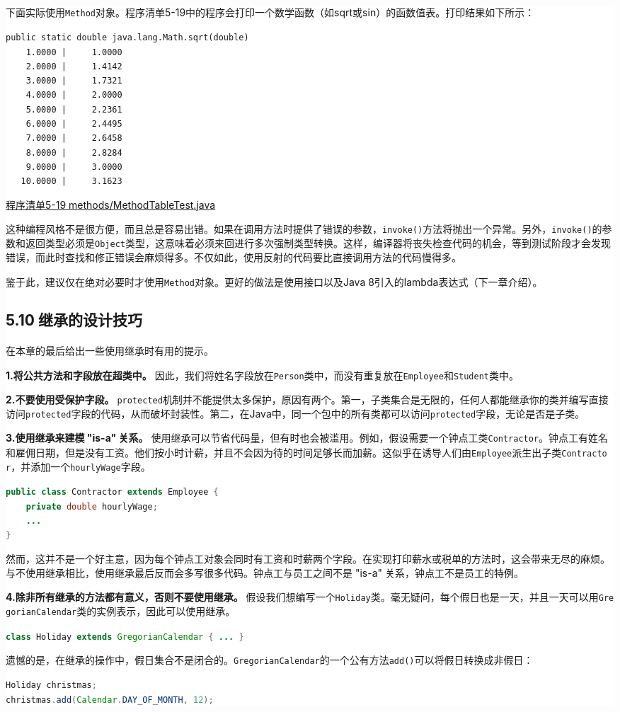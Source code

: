 下面实际使用`Method`对象。程序清单5-19中的程序会打印一个数学函数（如sqrt或sin）的函数值表。打印结果如下所示：

```
public static double java.lang.Math.sqrt(double)
    1.0000 |     1.0000
    2.0000 |     1.4142
    3.0000 |     1.7321
    4.0000 |     2.0000
    5.0000 |     2.2361
    6.0000 |     2.4495
    7.0000 |     2.6458
    8.0000 |     2.8284
    9.0000 |     3.0000
   10.0000 |     3.1623
```

[程序清单5-19 methods/MethodTableTest.java](https://github.com/ZZy979/Core-Java-code/blob/main/v1ch05/methods/MethodTableTest.java)

这种编程风格不是很方便，而且总是容易出错。如果在调用方法时提供了错误的参数，`invoke()`方法将抛出一个异常。另外，`invoke()`的参数和返回类型必须是`Object`类型，这意味着必须来回进行多次强制类型转换。这样，编译器将丧失检查代码的机会，等到测试阶段才会发现错误，而此时查找和修正错误会麻烦得多。不仅如此，使用反射的代码要比直接调用方法的代码慢得多。

鉴于此，建议仅在绝对必要时才使用`Method`对象。更好的做法是使用接口以及Java 8引入的lambda表达式（下一章介绍）。

## 5.10 继承的设计技巧
在本章的最后给出一些使用继承时有用的提示。

**1.将公共方法和字段放在超类中。** 因此，我们将姓名字段放在`Person`类中，而没有重复放在`Employee`和`Student`类中。

**2.不要使用受保护字段。** `protected`机制并不能提供太多保护，原因有两个。第一，子类集合是无限的，任何人都能继承你的类并编写直接访问`protected`字段的代码，从而破坏封装性。第二，在Java中，同一个包中的所有类都可以访问`protected`字段，无论是否是子类。

**3.使用继承来建模 "is-a" 关系。** 使用继承可以节省代码量，但有时也会被滥用。例如，假设需要一个钟点工类`Contractor`。钟点工有姓名和雇佣日期，但是没有工资。他们按小时计薪，并且不会因为待的时间足够长而加薪。这似乎在诱导人们由`Employee`派生出子类`Contractor`，并添加一个`hourlyWage`字段。

```java
public class Contractor extends Employee {
    private double hourlyWage;
    ...
}
```

然而，这并不是一个好主意，因为每个钟点工对象会同时有工资和时薪两个字段。在实现打印薪水或税单的方法时，这会带来无尽的麻烦。与不使用继承相比，使用继承最后反而会多写很多代码。钟点工与员工之间不是 "is-a" 关系，钟点工不是员工的特例。

**4.除非所有继承的方法都有意义，否则不要使用继承。** 假设我们想编写一个`Holiday`类。毫无疑问，每个假日也是一天，并且一天可以用`GregorianCalendar`类的实例表示，因此可以使用继承。

```java
class Holiday extends GregorianCalendar { ... }
```

遗憾的是，在继承的操作中，假日集合不是闭合的。`GregorianCalendar`的一个公有方法`add()`可以将假日转换成非假日：

```java
Holiday christmas;
christmas.add(Calendar.DAY_OF_MONTH, 12);
```

